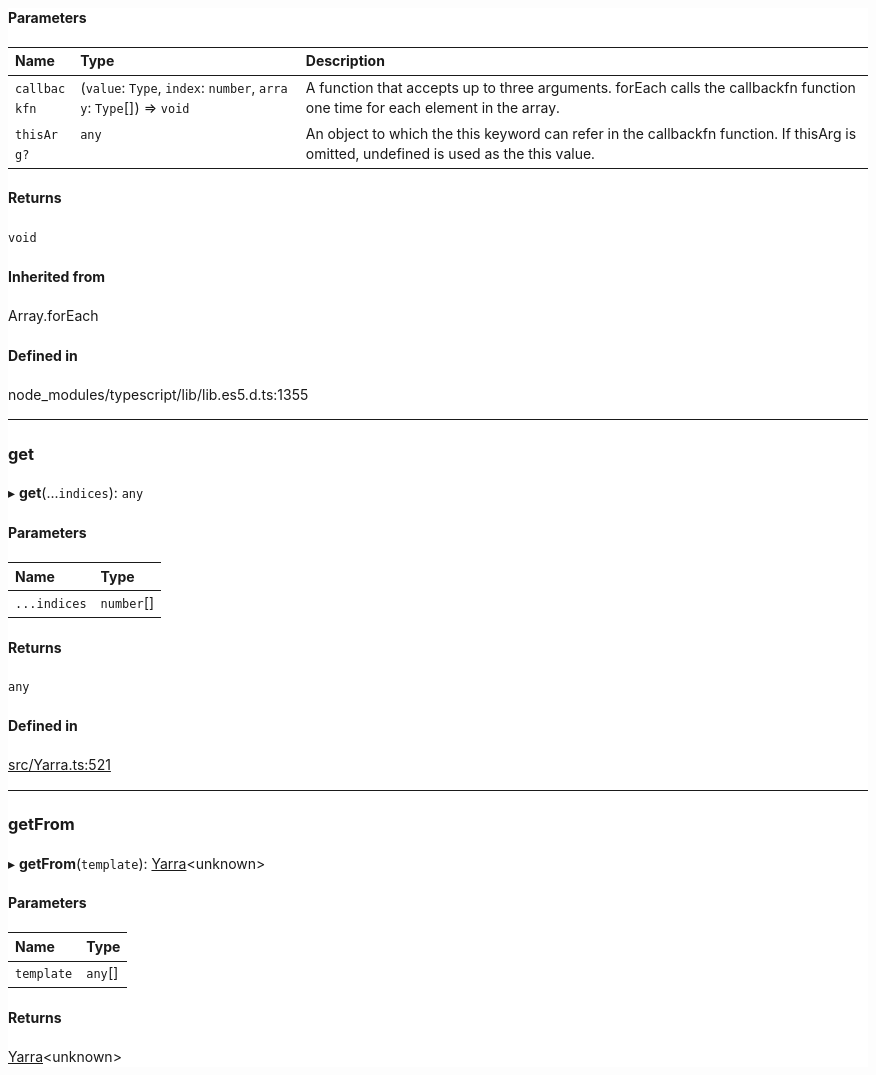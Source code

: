 #### Parameters

| Name | Type | Description |
| :------ | :------ | :------ |
| `callbackfn` | (`value`: `Type`, `index`: `number`, `array`: `Type`[]) => `void` | A function that accepts up to three arguments. forEach calls the callbackfn function one time for each element in the array. |
| `thisArg?` | `any` | An object to which the this keyword can refer in the callbackfn function. If thisArg is omitted, undefined is used as the this value. |

#### Returns

`void`

#### Inherited from

Array.forEach

#### Defined in

node_modules/typescript/lib/lib.es5.d.ts:1355

___

### get

▸ **get**(...`indices`): `any`

#### Parameters

| Name | Type |
| :------ | :------ |
| `...indices` | `number`[] |

#### Returns

`any`

#### Defined in

[src/Yarra.ts:521](https://github.com/justinfernald/Yarra/blob/77ccf73/src/Yarra.ts#L521)

___

### getFrom

▸ **getFrom**(`template`): [Yarra](yarra.md)<unknown\>

#### Parameters

| Name | Type |
| :------ | :------ |
| `template` | `any`[] |

#### Returns

[Yarra](yarra.md)<unknown\>
